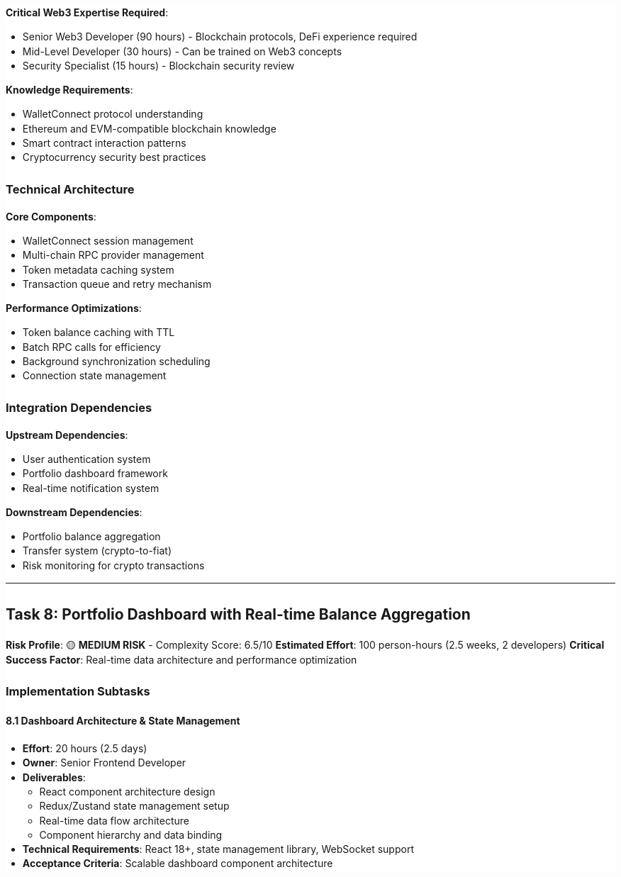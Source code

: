 **Critical Web3 Expertise Required**:
- Senior Web3 Developer (90 hours) - Blockchain protocols, DeFi experience required
- Mid-Level Developer (30 hours) - Can be trained on Web3 concepts
- Security Specialist (15 hours) - Blockchain security review

**Knowledge Requirements**:
- WalletConnect protocol understanding
- Ethereum and EVM-compatible blockchain knowledge
- Smart contract interaction patterns
- Cryptocurrency security best practices

### Technical Architecture

**Core Components**:
- WalletConnect session management
- Multi-chain RPC provider management
- Token metadata caching system
- Transaction queue and retry mechanism

**Performance Optimizations**:
- Token balance caching with TTL
- Batch RPC calls for efficiency
- Background synchronization scheduling
- Connection state management

### Integration Dependencies

**Upstream Dependencies**:
- User authentication system
- Portfolio dashboard framework
- Real-time notification system

**Downstream Dependencies**:
- Portfolio balance aggregation
- Transfer system (crypto-to-fiat)
- Risk monitoring for crypto transactions

---

## Task 8: Portfolio Dashboard with Real-time Balance Aggregation

**Risk Profile**: 🟡 **MEDIUM RISK** - Complexity Score: 6.5/10
**Estimated Effort**: 100 person-hours (2.5 weeks, 2 developers)
**Critical Success Factor**: Real-time data architecture and performance optimization

### Implementation Subtasks

#### 8.1 Dashboard Architecture & State Management
- **Effort**: 20 hours (2.5 days)
- **Owner**: Senior Frontend Developer
- **Deliverables**:
  - React component architecture design
  - Redux/Zustand state management setup
  - Real-time data flow architecture
  - Component hierarchy and data binding
- **Technical Requirements**: React 18+, state management library, WebSocket support
- **Acceptance Criteria**: Scalable dashboard component architecture
